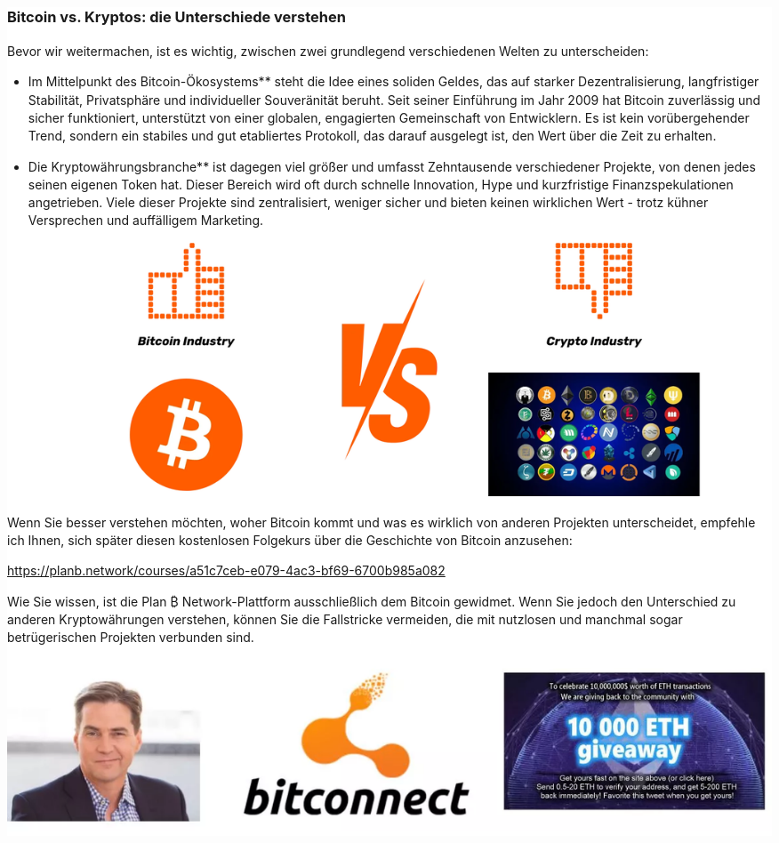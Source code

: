 

### Bitcoin vs. Kryptos: die Unterschiede verstehen


Bevor wir weitermachen, ist es wichtig, zwischen zwei grundlegend verschiedenen Welten zu unterscheiden:



- Im Mittelpunkt des Bitcoin-Ökosystems** steht die Idee eines soliden Geldes, das auf starker Dezentralisierung, langfristiger Stabilität, Privatsphäre und individueller Souveränität beruht. Seit seiner Einführung im Jahr 2009 hat Bitcoin zuverlässig und sicher funktioniert, unterstützt von einer globalen, engagierten Gemeinschaft von Entwicklern. Es ist kein vorübergehender Trend, sondern ein stabiles und gut etabliertes Protokoll, das darauf ausgelegt ist, den Wert über die Zeit zu erhalten.



- Die Kryptowährungsbranche** ist dagegen viel größer und umfasst Zehntausende verschiedener Projekte, von denen jedes seinen eigenen Token hat. Dieser Bereich wird oft durch schnelle Innovation, Hype und kurzfristige Finanzspekulationen angetrieben. Viele dieser Projekte sind zentralisiert, weniger sicher und bieten keinen wirklichen Wert - trotz kühner Versprechen und auffälligem Marketing.


![BTC102-Bitcoin](assets/fr/001.webp)


Wenn Sie besser verstehen möchten, woher Bitcoin kommt und was es wirklich von anderen Projekten unterscheidet, empfehle ich Ihnen, sich später diesen kostenlosen Folgekurs über die Geschichte von Bitcoin anzusehen:


https://planb.network/courses/a51c7ceb-e079-4ac3-bf69-6700b985a082

Wie Sie wissen, ist die Plan ₿ Network-Plattform ausschließlich dem Bitcoin gewidmet. Wenn Sie jedoch den Unterschied zu anderen Kryptowährungen verstehen, können Sie die Fallstricke vermeiden, die mit nutzlosen und manchmal sogar betrügerischen Projekten verbunden sind.


![BTC102-Bitcoin](assets/fr/002.webp)
